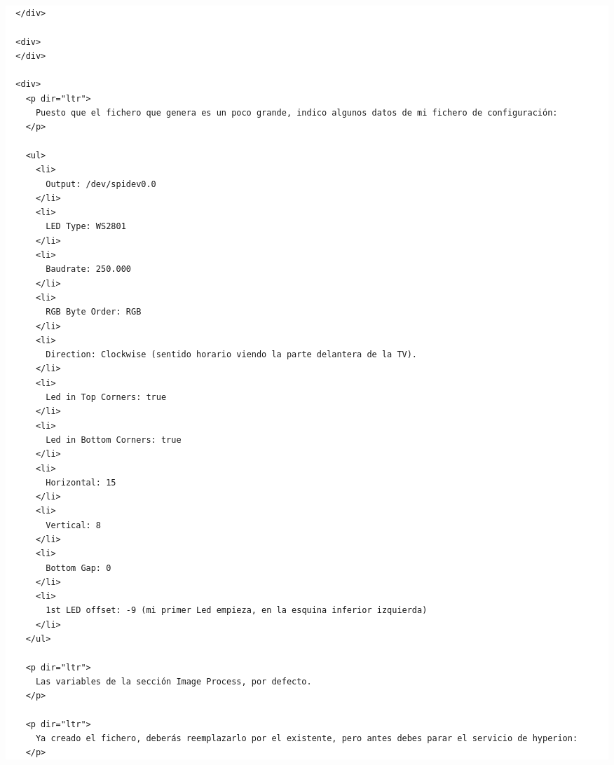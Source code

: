       </div>
      
      <div>
      </div>
      
      <div>
        <p dir="ltr">
          Puesto que el fichero que genera es un poco grande, indico algunos datos de mi fichero de configuración:
        </p>
        
        <ul>
          <li>
            Output: /dev/spidev0.0
          </li>
          <li>
            LED Type: WS2801
          </li>
          <li>
            Baudrate: 250.000
          </li>
          <li>
            RGB Byte Order: RGB
          </li>
          <li>
            Direction: Clockwise (sentido horario viendo la parte delantera de la TV).
          </li>
          <li>
            Led in Top Corners: true
          </li>
          <li>
            Led in Bottom Corners: true
          </li>
          <li>
            Horizontal: 15
          </li>
          <li>
            Vertical: 8
          </li>
          <li>
            Bottom Gap: 0
          </li>
          <li>
            1st LED offset: -9 (mi primer Led empieza, en la esquina inferior izquierda)
          </li>
        </ul>
        
        <p dir="ltr">
          Las variables de la sección Image Process, por defecto.
        </p>
        
        <p dir="ltr">
          Ya creado el fichero, deberás reemplazarlo por el existente, pero antes debes parar el servicio de hyperion:
        </p>
        